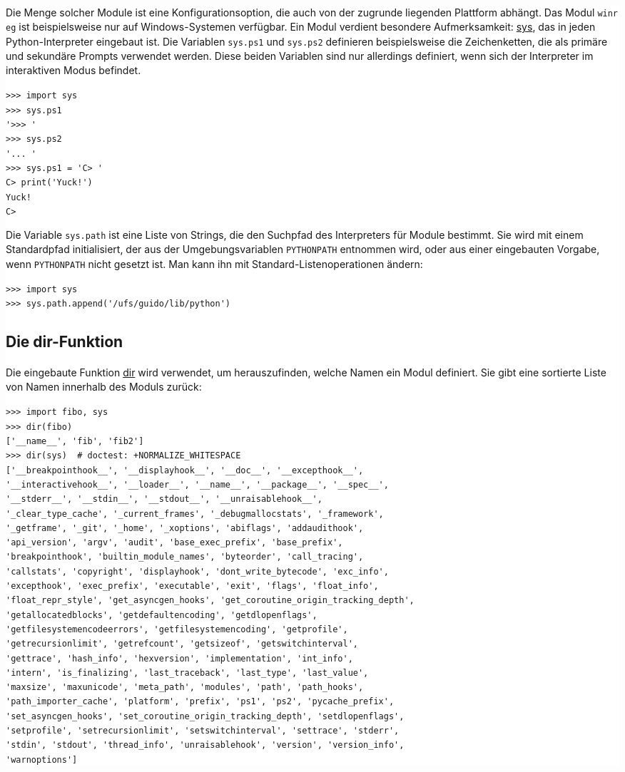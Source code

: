 Die Menge solcher Module ist eine Konfigurationsoption, die auch von der zugrunde liegenden Plattform abhängt. Das Modul `winreg` ist beispielsweise nur auf Windows-Systemen verfügbar. Ein Modul verdient besondere Aufmerksamkeit: [sys](https://docs.python.org/3/library/sys.html#module-sys), das in jeden Python-Interpreter eingebaut ist. Die Variablen `sys.ps1` und `sys.ps2` definieren beispielsweise die Zeichenketten, die als primäre und sekundäre Prompts verwendet werden. Diese beiden Variablen sind nur allerdings definiert, wenn sich der Interpreter im interaktiven Modus befindet.

```pycon
>>> import sys
>>> sys.ps1
'>>> '
>>> sys.ps2
'... '
>>> sys.ps1 = 'C> '
C> print('Yuck!')
Yuck!
C>
```

Die Variable `sys.path` ist eine Liste von Strings, die den Suchpfad des Interpreters für Module bestimmt. Sie wird mit einem Standardpfad initialisiert, der aus der Umgebungsvariablen `PYTHONPATH` entnommen wird, oder aus einer eingebauten Vorgabe, wenn `PYTHONPATH` nicht gesetzt ist. Man kann ihn mit Standard-Listenoperationen ändern:

```pycon
>>> import sys
>>> sys.path.append('/ufs/guido/lib/python')
```

## Die dir-Funktion

Die eingebaute Funktion [dir](https://docs.python.org/3/library/functions.html#dir) wird verwendet, um herauszufinden, welche Namen ein Modul definiert. Sie gibt eine sortierte Liste von Namen innerhalb des Moduls zurück:

```pycon
>>> import fibo, sys
>>> dir(fibo)
['__name__', 'fib', 'fib2']
>>> dir(sys)  # doctest: +NORMALIZE_WHITESPACE
['__breakpointhook__', '__displayhook__', '__doc__', '__excepthook__',
'__interactivehook__', '__loader__', '__name__', '__package__', '__spec__',
'__stderr__', '__stdin__', '__stdout__', '__unraisablehook__',
'_clear_type_cache', '_current_frames', '_debugmallocstats', '_framework',
'_getframe', '_git', '_home', '_xoptions', 'abiflags', 'addaudithook',
'api_version', 'argv', 'audit', 'base_exec_prefix', 'base_prefix',
'breakpointhook', 'builtin_module_names', 'byteorder', 'call_tracing',
'callstats', 'copyright', 'displayhook', 'dont_write_bytecode', 'exc_info',
'excepthook', 'exec_prefix', 'executable', 'exit', 'flags', 'float_info',
'float_repr_style', 'get_asyncgen_hooks', 'get_coroutine_origin_tracking_depth',
'getallocatedblocks', 'getdefaultencoding', 'getdlopenflags',
'getfilesystemencodeerrors', 'getfilesystemencoding', 'getprofile',
'getrecursionlimit', 'getrefcount', 'getsizeof', 'getswitchinterval',
'gettrace', 'hash_info', 'hexversion', 'implementation', 'int_info',
'intern', 'is_finalizing', 'last_traceback', 'last_type', 'last_value',
'maxsize', 'maxunicode', 'meta_path', 'modules', 'path', 'path_hooks',
'path_importer_cache', 'platform', 'prefix', 'ps1', 'ps2', 'pycache_prefix',
'set_asyncgen_hooks', 'set_coroutine_origin_tracking_depth', 'setdlopenflags',
'setprofile', 'setrecursionlimit', 'setswitchinterval', 'settrace', 'stderr',
'stdin', 'stdout', 'thread_info', 'unraisablehook', 'version', 'version_info',
'warnoptions']
```
